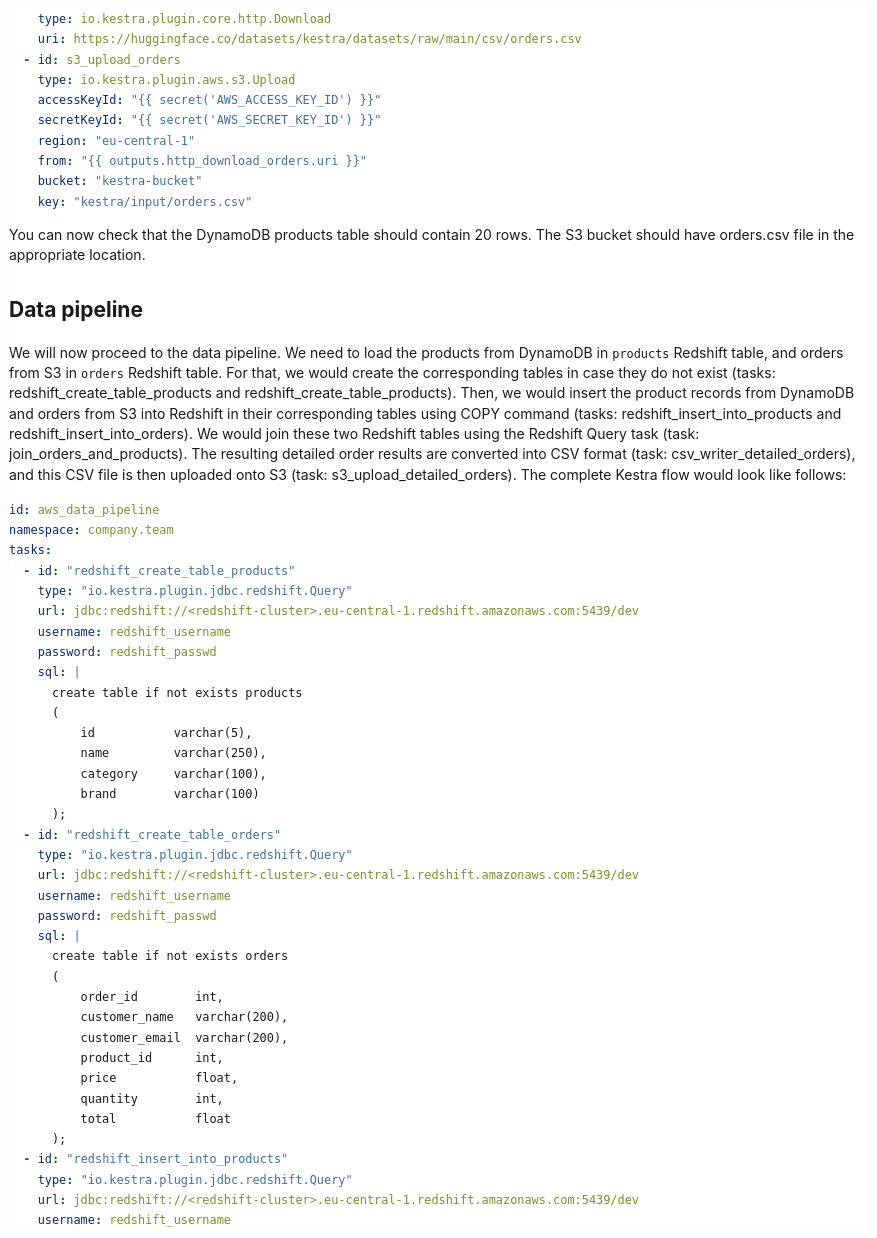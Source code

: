 ```yaml
    type: io.kestra.plugin.core.http.Download
    uri: https://huggingface.co/datasets/kestra/datasets/raw/main/csv/orders.csv
  - id: s3_upload_orders
    type: io.kestra.plugin.aws.s3.Upload
    accessKeyId: "{{ secret('AWS_ACCESS_KEY_ID') }}"
    secretKeyId: "{{ secret('AWS_SECRET_KEY_ID') }}"
    region: "eu-central-1"
    from: "{{ outputs.http_download_orders.uri }}"
    bucket: "kestra-bucket"
    key: "kestra/input/orders.csv"
```

You can now check that the DynamoDB products table should contain 20 rows. The S3 bucket should have orders.csv file in the appropriate location.

## Data pipeline

We will now proceed to the data pipeline. We need to load the products from DynamoDB in `products` Redshift table, and orders from S3 in `orders` Redshift table. For that, we would create the corresponding tables in case they do not exist (tasks: redshift_create_table_products and redshift_create_table_products). Then, we would insert the product records from DynamoDB and orders from S3 into Redshift in their corresponding tables using COPY command (tasks: redshift_insert_into_products and redshift_insert_into_orders). We would join these two Redshift tables using the Redshift Query task (task: join_orders_and_products). The resulting detailed order results are converted into CSV format (task: csv_writer_detailed_orders), and this CSV file is then uploaded onto S3 (task: s3_upload_detailed_orders). The complete Kestra flow would look like follows:

```yaml
id: aws_data_pipeline
namespace: company.team
tasks:
  - id: "redshift_create_table_products"
    type: "io.kestra.plugin.jdbc.redshift.Query"
    url: jdbc:redshift://<redshift-cluster>.eu-central-1.redshift.amazonaws.com:5439/dev
    username: redshift_username
    password: redshift_passwd
    sql: |
      create table if not exists products
      (
          id           varchar(5),
          name         varchar(250),
          category     varchar(100),
          brand        varchar(100)
      );
  - id: "redshift_create_table_orders"
    type: "io.kestra.plugin.jdbc.redshift.Query"
    url: jdbc:redshift://<redshift-cluster>.eu-central-1.redshift.amazonaws.com:5439/dev
    username: redshift_username
    password: redshift_passwd
    sql: |
      create table if not exists orders
      (
          order_id        int,
          customer_name   varchar(200),
          customer_email  varchar(200),
          product_id      int,
          price           float,
          quantity        int,
          total           float
      );
  - id: "redshift_insert_into_products"
    type: "io.kestra.plugin.jdbc.redshift.Query"
    url: jdbc:redshift://<redshift-cluster>.eu-central-1.redshift.amazonaws.com:5439/dev
    username: redshift_username
```